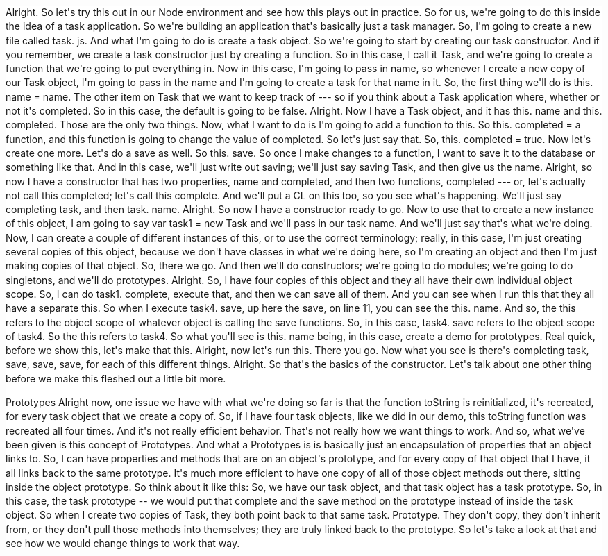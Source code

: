 Alright. So let's try this out in our Node environment and see how this plays out in practice. So for us, we're going to do this inside the idea of a task application. So we're building an application that's basically just a task manager. So, I'm going to create a new file called task. js. And what I'm going to do is create a task object. So we're going to start by creating our task constructor. And if you remember, we create a task constructor just by creating a function. So in this case, I call it Task, and we're going to create a function that we're going to put everything in. Now in this case, I'm going to pass in name, so whenever I create a new copy of our Task object, I'm going to pass in the name and I'm going to create a task for that name in it. So, the first thing we'll do is this. name = name. The other item on Task that we want to keep track of --- so if you think about a Task application where, whether or not it's completed. So in this case, the default is going to be false. Alright. Now I have a Task object, and it has this. name and this. completed. Those are the only two things. Now, what I want to do is I'm going to add a function to this. So this. completed = a function, and this function is going to change the value of completed. So let's just say that. So, this. completed = true. Now let's create one more. Let's do a save as well. So this. save. So once I make changes to a function, I want to save it to the database or something like that. And in this case, we'll just write out saving; we'll just say saving Task, and then give us the name. Alright, so now I have a constructor that has two properties, name and completed, and then two functions, completed --- or, let's actually not call this completed; let's call this complete. And we'll put a CL on this too, so you see what's happening. We'll just say completing task, and then task. name. Alright. So now I have a constructor ready to go. Now to use that to create a new instance of this object, I am going to say var task1 = new Task and we'll pass in our task name. And we'll just say that's what we're doing. Now, I can create a couple of different instances of this, or to use the correct terminology; really, in this case, I'm just creating several copies of this object, because we don't have classes in what we're doing here, so I'm creating an object and then I'm just making copies of that object. So, there we go. And then we'll do constructors; we're going to do modules; we're going to do singletons, and we'll do prototypes. Alright. So, I have four copies of this object and they all have their own individual object scope. So, I can do task1. complete, execute that, and then we can save all of them. And you can see when I run this that they all have a separate this. So when I execute task4. save, up here the save, on line 11, you can see the this. name. And so, the this refers to the object scope of whatever object is calling the save functions. So, in this case, task4. save refers to the object scope of task4. So the this refers to task4. So what you'll see is this. name being, in this case, create a demo for prototypes. Real quick, before we show this, let's make that this. Alright, now let's run this. There you go. Now what you see is there's completing task, save, save, save, for each of this different things. Alright. So that's the basics of the constructor. Let's talk about one other thing before we make this fleshed out a little bit more.

Prototypes
Alright now, one issue we have with what we're doing so far is that the function toString is reinitialized, it's recreated, for every task object that we create a copy of. So, if I have four task objects, like we did in our demo, this toString function was recreated all four times. And it's not really efficient behavior. That's not really how we want things to work. And so, what we've been given is this concept of Prototypes. And what a Prototypes is is basically just an encapsulation of properties that an object links to. So, I can have properties and methods that are on an object's prototype, and for every copy of that object that I have, it all links back to the same prototype. It's much more efficient to have one copy of all of those object methods out there, sitting inside the object prototype. So think about it like this: So, we have our task object, and that task object has a task prototype. So, in this case, the task prototype -- we would put that complete and the save method on the prototype instead of inside the task object. So when I create two copies of Task, they both point back to that same task. Prototype. They don't copy, they don't inherit from, or they don't pull those methods into themselves; they are truly linked back to the prototype. So let's take a look at that and see how we would change things to work that way.
